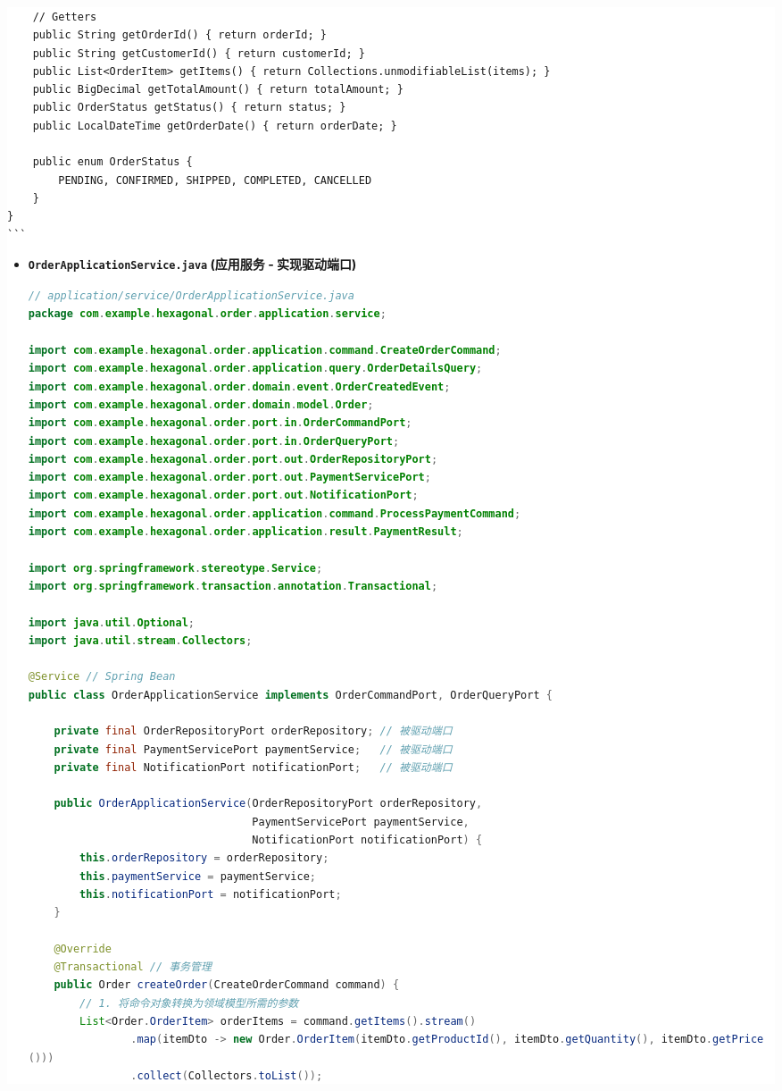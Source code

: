         // Getters
        public String getOrderId() { return orderId; }
        public String getCustomerId() { return customerId; }
        public List<OrderItem> getItems() { return Collections.unmodifiableList(items); }
        public BigDecimal getTotalAmount() { return totalAmount; }
        public OrderStatus getStatus() { return status; }
        public LocalDateTime getOrderDate() { return orderDate; }

        public enum OrderStatus {
            PENDING, CONFIRMED, SHIPPED, COMPLETED, CANCELLED
        }
    }
    ```

*   **`OrderApplicationService.java` (应用服务 - 实现驱动端口)**
    ```java
    // application/service/OrderApplicationService.java
    package com.example.hexagonal.order.application.service;

    import com.example.hexagonal.order.application.command.CreateOrderCommand;
    import com.example.hexagonal.order.application.query.OrderDetailsQuery;
    import com.example.hexagonal.order.domain.event.OrderCreatedEvent;
    import com.example.hexagonal.order.domain.model.Order;
    import com.example.hexagonal.order.port.in.OrderCommandPort;
    import com.example.hexagonal.order.port.in.OrderQueryPort;
    import com.example.hexagonal.order.port.out.OrderRepositoryPort;
    import com.example.hexagonal.order.port.out.PaymentServicePort;
    import com.example.hexagonal.order.port.out.NotificationPort;
    import com.example.hexagonal.order.application.command.ProcessPaymentCommand;
    import com.example.hexagonal.order.application.result.PaymentResult;

    import org.springframework.stereotype.Service;
    import org.springframework.transaction.annotation.Transactional;

    import java.util.Optional;
    import java.util.stream.Collectors;

    @Service // Spring Bean
    public class OrderApplicationService implements OrderCommandPort, OrderQueryPort {

        private final OrderRepositoryPort orderRepository; // 被驱动端口
        private final PaymentServicePort paymentService;   // 被驱动端口
        private final NotificationPort notificationPort;   // 被驱动端口

        public OrderApplicationService(OrderRepositoryPort orderRepository,
                                       PaymentServicePort paymentService,
                                       NotificationPort notificationPort) {
            this.orderRepository = orderRepository;
            this.paymentService = paymentService;
            this.notificationPort = notificationPort;
        }

        @Override
        @Transactional // 事务管理
        public Order createOrder(CreateOrderCommand command) {
            // 1. 将命令对象转换为领域模型所需的参数
            List<Order.OrderItem> orderItems = command.getItems().stream()
                    .map(itemDto -> new Order.OrderItem(itemDto.getProductId(), itemDto.getQuantity(), itemDto.getPrice()))
                    .collect(Collectors.toList());
